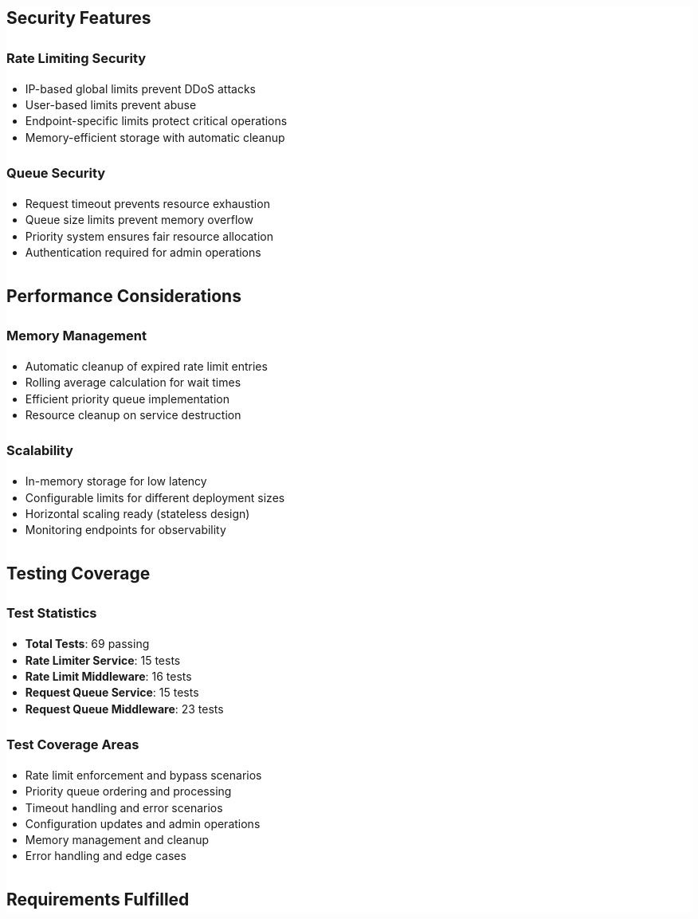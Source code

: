 ## Security Features

### Rate Limiting Security
- IP-based global limits prevent DDoS attacks
- User-based limits prevent abuse
- Endpoint-specific limits protect critical operations
- Memory-efficient storage with automatic cleanup

### Queue Security
- Request timeout prevents resource exhaustion
- Queue size limits prevent memory overflow
- Priority system ensures fair resource allocation
- Authentication required for admin operations

## Performance Considerations

### Memory Management
- Automatic cleanup of expired rate limit entries
- Rolling average calculation for wait times
- Efficient priority queue implementation
- Resource cleanup on service destruction

### Scalability
- In-memory storage for low latency
- Configurable limits for different deployment sizes
- Horizontal scaling ready (stateless design)
- Monitoring endpoints for observability

## Testing Coverage

### Test Statistics
- **Total Tests**: 69 passing
- **Rate Limiter Service**: 15 tests
- **Rate Limit Middleware**: 16 tests  
- **Request Queue Service**: 15 tests
- **Request Queue Middleware**: 23 tests

### Test Coverage Areas
- Rate limit enforcement and bypass scenarios
- Priority queue ordering and processing
- Timeout handling and error scenarios
- Configuration updates and admin operations
- Memory management and cleanup
- Error handling and edge cases

## Requirements Fulfilled
